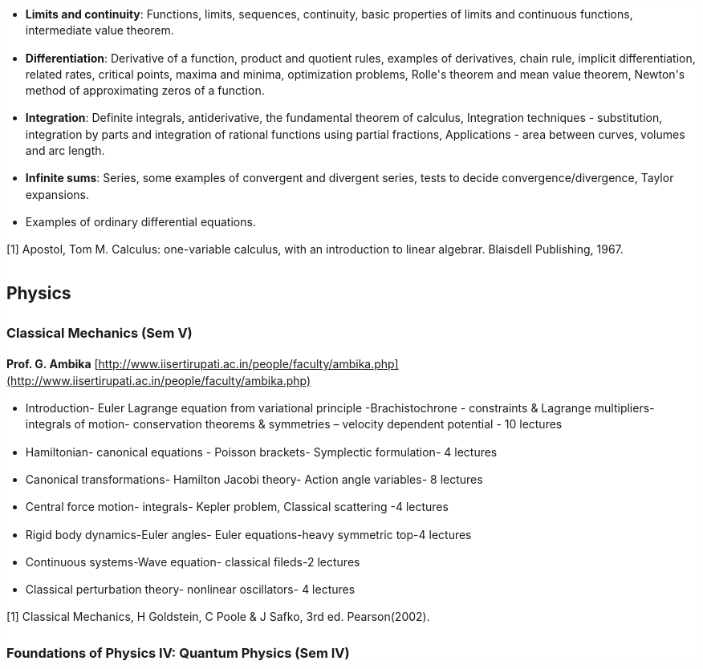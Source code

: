    - **Limits and continuity**: Functions, limits, sequences, continuity,
   basic properties of limits and continuous functions, intermediate
   value theorem.

   - **Differentiation**: Derivative of a function, product and quotient
   rules, examples of derivatives, chain rule, implicit differentiation,
   related rates, critical points, maxima and minima, optimization
   problems, Rolle's theorem and mean value theorem, Newton's
   method of approximating zeros of a function.

   - **Integration**: Definite integrals, antiderivative, the
   fundamental theorem of calculus, Integration techniques -
   substitution, integration by parts and integration of rational
   functions using partial fractions, Applications - area between
   curves, volumes and arc length.

   - **Infinite sums**: Series, some examples of convergent and divergent
   series, tests to decide convergence/divergence, Taylor expansions.

   - Examples of ordinary differential equations.

   [1] Apostol, Tom M. Calculus: one-variable calculus, with an introduction to linear algebrar. Blaisdell Publishing, 1967.

## **Physics**

### **Classical Mechanics** (Sem V)

   **Prof. G. Ambika** [http://www.iisertirupati.ac.in/people/faculty/ambika.php](http://www.iisertirupati.ac.in/people/faculty/ambika.php)

   - Introduction- Euler Lagrange equation from 
   variational principle -Brachistochrone - 
   constraints & Lagrange multipliers- integrals of 
   motion- conservation theorems & symmetries –
   velocity dependent potential - 10 lectures 
    
   - Hamiltonian- canonical equations - Poisson 
   brackets- Symplectic formulation- 4 lectures 
    
   - Canonical transformations- Hamilton Jacobi 
   theory- Action angle variables- 8 lectures 
    
   - Central force motion- integrals- Kepler 
   problem, Classical scattering -4 lectures 
    
   - Rigid body dynamics-Euler angles- Euler 
   equations-heavy symmetric top-4 lectures 
    
   - Continuous systems-Wave equation- classical fileds-2 lectures 
    
   - Classical perturbation theory- nonlinear oscillators- 4 lectures

   [1] Classical Mechanics, H Goldstein, C Poole & J Safko, 3rd ed. Pearson(2002).

### **Foundations of Physics IV: Quantum Physics** (Sem IV)

